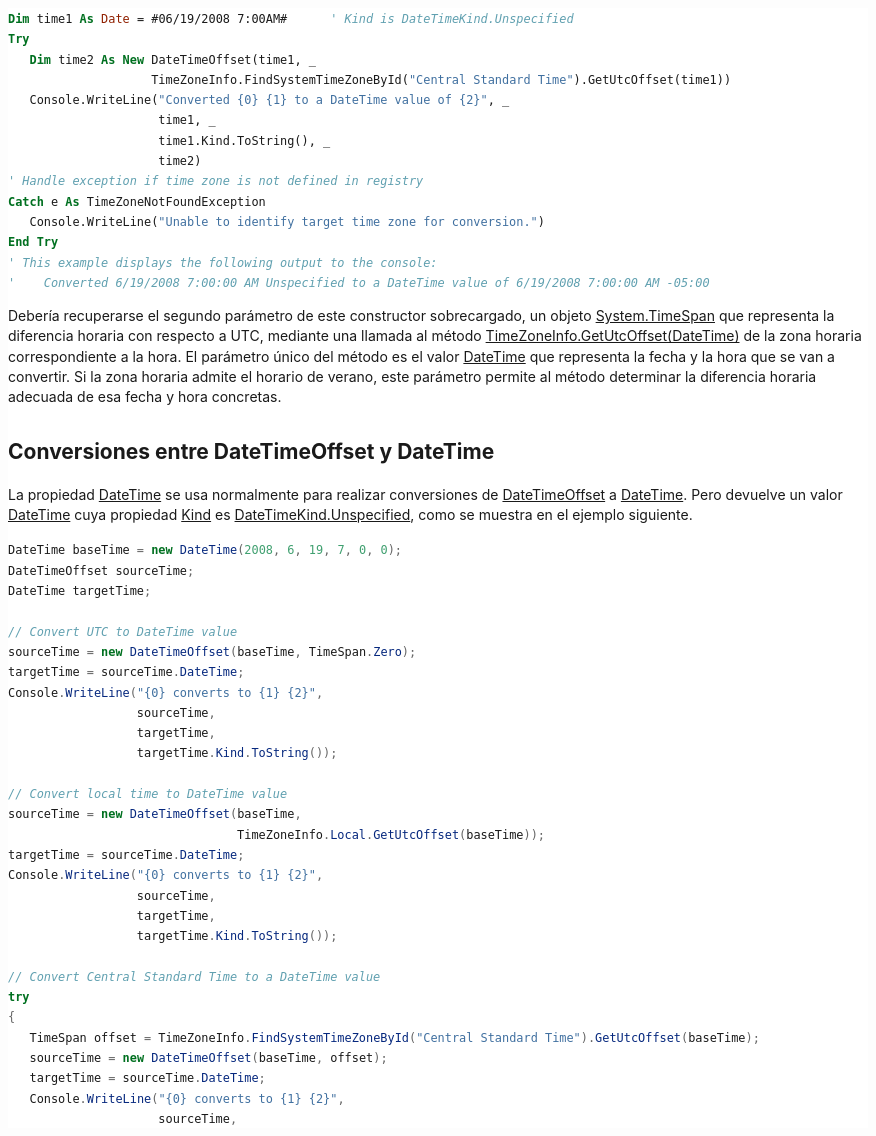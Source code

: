 ```vb
Dim time1 As Date = #06/19/2008 7:00AM#      ' Kind is DateTimeKind.Unspecified
Try
   Dim time2 As New DateTimeOffset(time1, _
                    TimeZoneInfo.FindSystemTimeZoneById("Central Standard Time").GetUtcOffset(time1)) 
   Console.WriteLine("Converted {0} {1} to a DateTime value of {2}", _
                     time1, _
                     time1.Kind.ToString(), _
                     time2)
' Handle exception if time zone is not defined in registry
Catch e As TimeZoneNotFoundException
   Console.WriteLine("Unable to identify target time zone for conversion.")
End Try
' This example displays the following output to the console:
'    Converted 6/19/2008 7:00:00 AM Unspecified to a DateTime value of 6/19/2008 7:00:00 AM -05:00
```

Debería recuperarse el segundo parámetro de este constructor sobrecargado, un objeto [System.TimeSpan](xref:System.TimeSpan) que representa la diferencia horaria con respecto a UTC, mediante una llamada al método [TimeZoneInfo.GetUtcOffset(DateTime)](xref:System.TimeZoneInfo) de la zona horaria correspondiente a la hora. El parámetro único del método es el valor [DateTime](xref:System.DateTime) que representa la fecha y la hora que se van a convertir. Si la zona horaria admite el horario de verano, este parámetro permite al método determinar la diferencia horaria adecuada de esa fecha y hora concretas.

## <a name="conversions-from-datetimeoffset-to-datetime"></a>Conversiones entre DateTimeOffset y DateTime

La propiedad [DateTime](xref:System.DateTime) se usa normalmente para realizar conversiones de [DateTimeOffset](xref:System.DateTimeOffset) a [DateTime](xref:System.DateTime). Pero devuelve un valor [DateTime](xref:System.DateTime) cuya propiedad [Kind](xref:System.DateTime.Kind) es [DateTimeKind.Unspecified](xref:System.DateTimeKind.Unspecified), como se muestra en el ejemplo siguiente. 

```csharp
DateTime baseTime = new DateTime(2008, 6, 19, 7, 0, 0);
DateTimeOffset sourceTime;
DateTime targetTime;

// Convert UTC to DateTime value
sourceTime = new DateTimeOffset(baseTime, TimeSpan.Zero);
targetTime = sourceTime.DateTime;
Console.WriteLine("{0} converts to {1} {2}", 
                  sourceTime, 
                  targetTime, 
                  targetTime.Kind.ToString());

// Convert local time to DateTime value
sourceTime = new DateTimeOffset(baseTime, 
                                TimeZoneInfo.Local.GetUtcOffset(baseTime));
targetTime = sourceTime.DateTime;
Console.WriteLine("{0} converts to {1} {2}", 
                  sourceTime, 
                  targetTime, 
                  targetTime.Kind.ToString());

// Convert Central Standard Time to a DateTime value
try
{
   TimeSpan offset = TimeZoneInfo.FindSystemTimeZoneById("Central Standard Time").GetUtcOffset(baseTime);
   sourceTime = new DateTimeOffset(baseTime, offset);
   targetTime = sourceTime.DateTime;
   Console.WriteLine("{0} converts to {1} {2}", 
                     sourceTime, 
```